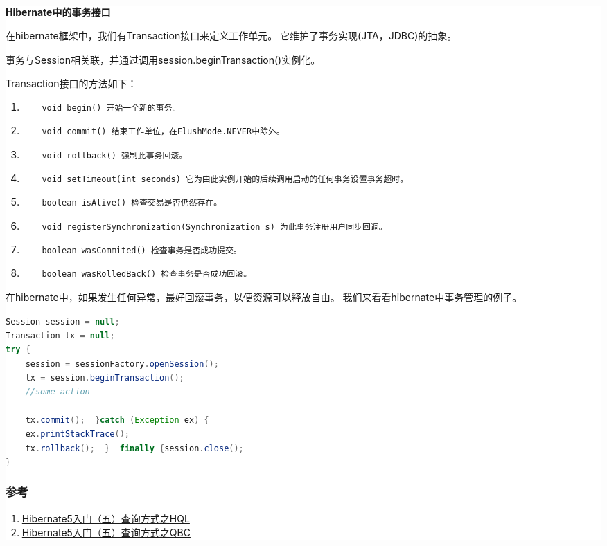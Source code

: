**Hibernate中的事务接口**

在hibernate框架中，我们有Transaction接口来定义工作单元。 它维护了事务实现(JTA，JDBC)的抽象。

事务与Session相关联，并通过调用session.beginTransaction()实例化。

Transaction接口的方法如下：

1.         void begin() 开始一个新的事务。
2.         void commit() 结束工作单位，在FlushMode.NEVER中除外。
3.         void rollback() 强制此事务回滚。
4.         void setTimeout(int seconds) 它为由此实例开始的后续调用启动的任何事务设置事务超时。
5.         boolean isAlive() 检查交易是否仍然存在。
6.         void registerSynchronization(Synchronization s) 为此事务注册用户同步回调。
7.         boolean wasCommited() 检查事务是否成功提交。
8.         boolean wasRolledBack() 检查事务是否成功回滚。

在hibernate中，如果发生任何异常，最好回滚事务，以便资源可以释放自由。 我们来看看hibernate中事务管理的例子。

```java
Session session = null; 
Transaction tx = null; 
try { 
    session = sessionFactory.openSession(); 
    tx = session.beginTransaction(); 
    //some action 
 
    tx.commit();  }catch (Exception ex) { 
    ex.printStackTrace(); 
    tx.rollback();  }  finally {session.close();
}
```



### 参考

1. [Hibernate5入门（五）查询方式之HQL](https://blog.csdn.net/u012423685/article/details/81625842)
2. [Hibernate5入门（五）查询方式之QBC](https://blog.csdn.net/u012423685/article/details/81662305)
